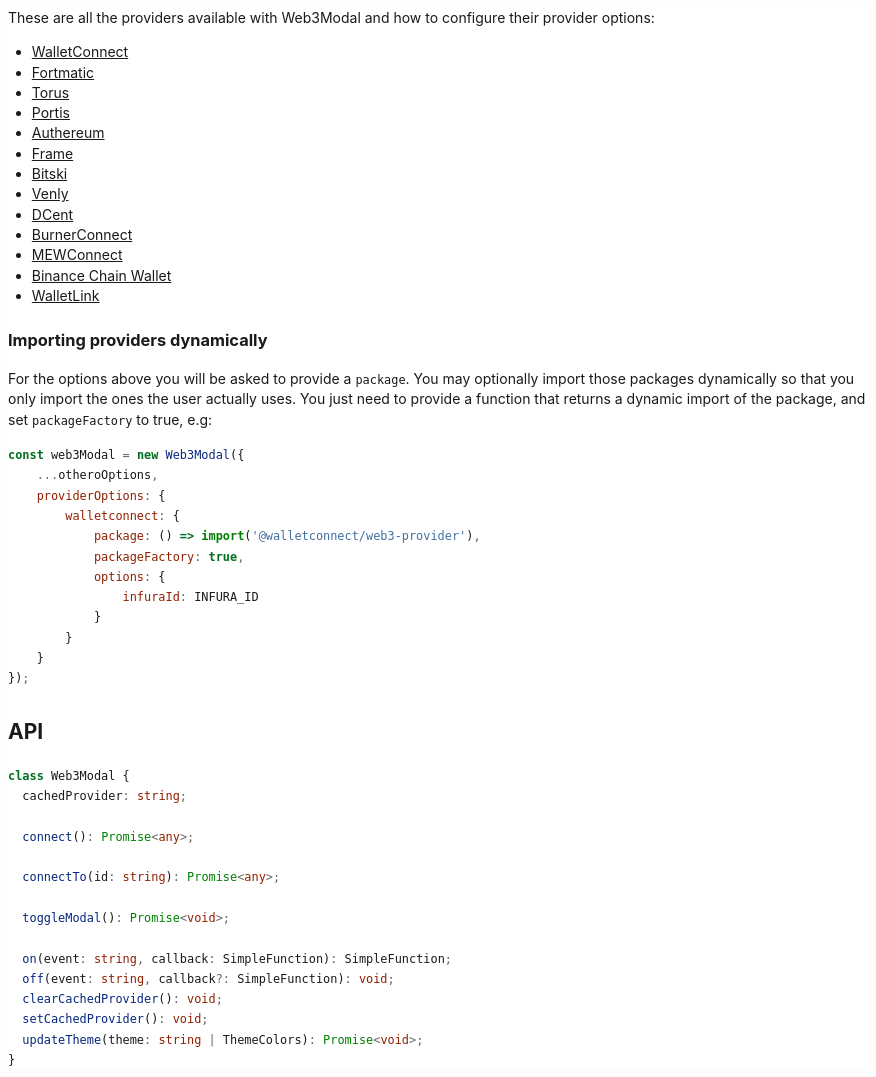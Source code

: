 These are all the providers available with Web3Modal and how to configure their provider options:

- [WalletConnect](./docs/providers/walletconnect.md)
- [Fortmatic](./docs/providers/fortmatic.md)
- [Torus](./docs/providers/torus.md)
- [Portis](./docs/providers/portis.md)
- [Authereum](./docs/providers/authereum.md)
- [Frame](./docs/providers/frame.md)
- [Bitski](./docs/providers/bitski.md)
- [Venly](./docs/providers/venly.md)
- [DCent](./docs/providers/dcent.md)
- [BurnerConnect](./docs/providers/burnerconnect.md)
- [MEWConnect](./docs/providers/mewconnect.md)
- [Binance Chain Wallet](./docs/providers/binancechainwallet.md)
- [WalletLink](./docs/providers/walletlink.md)

### Importing providers dynamically

For the options above you will be asked to provide a `package`. You may optionally import those packages dynamically so
that you only import the ones the user actually uses. You just need to provide a function that returns a dynamic import
of the package, and set
`packageFactory` to true, e.g:

```js
const web3Modal = new Web3Modal({
    ...otheroOptions,
    providerOptions: {
        walletconnect: {
            package: () => import('@walletconnect/web3-provider'),
            packageFactory: true,
            options: {
                infuraId: INFURA_ID
            }
        }
    }
});
```

## API

```typescript
class Web3Modal {
  cachedProvider: string;

  connect(): Promise<any>;

  connectTo(id: string): Promise<any>;

  toggleModal(): Promise<void>;

  on(event: string, callback: SimpleFunction): SimpleFunction;
  off(event: string, callback?: SimpleFunction): void;
  clearCachedProvider(): void;
  setCachedProvider(): void;
  updateTheme(theme: string | ThemeColors): Promise<void>;
}
```
